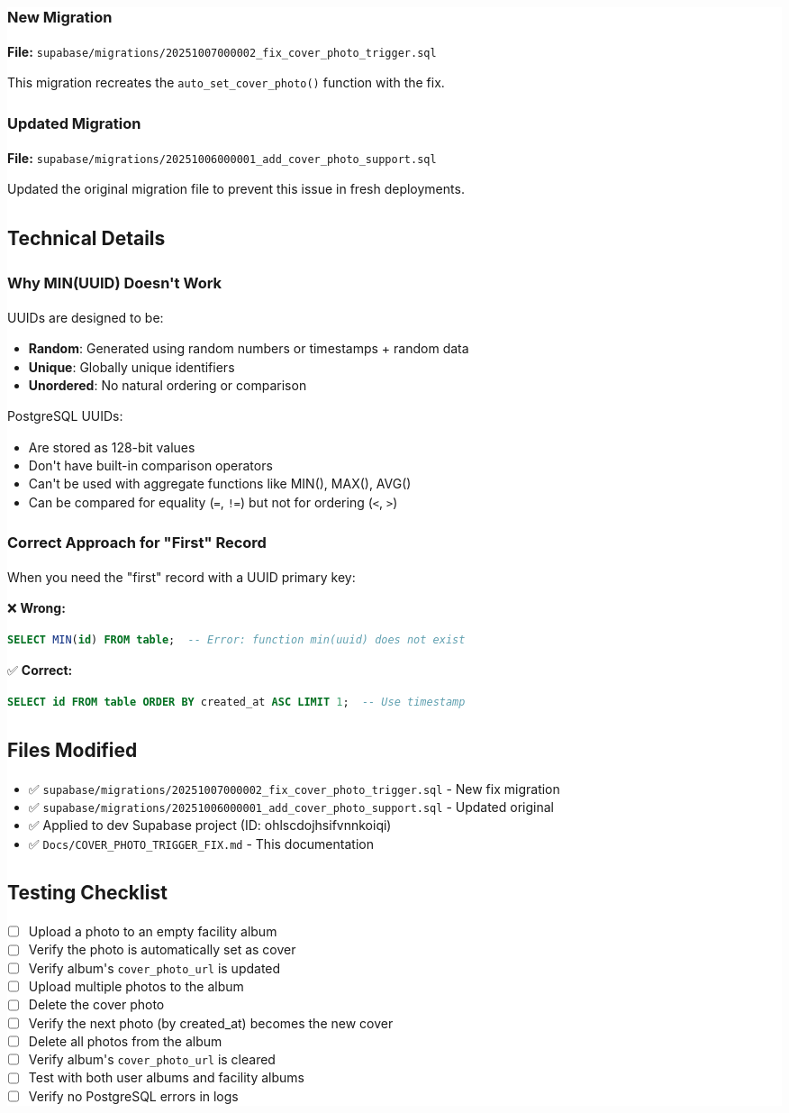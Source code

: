 ### **New Migration**
**File:** `supabase/migrations/20251007000002_fix_cover_photo_trigger.sql`

This migration recreates the `auto_set_cover_photo()` function with the fix.

### **Updated Migration**
**File:** `supabase/migrations/20251006000001_add_cover_photo_support.sql`

Updated the original migration file to prevent this issue in fresh deployments.

## Technical Details

### Why MIN(UUID) Doesn't Work

UUIDs are designed to be:
- **Random**: Generated using random numbers or timestamps + random data
- **Unique**: Globally unique identifiers
- **Unordered**: No natural ordering or comparison

PostgreSQL UUIDs:
- Are stored as 128-bit values
- Don't have built-in comparison operators
- Can't be used with aggregate functions like MIN(), MAX(), AVG()
- Can be compared for equality (`=`, `!=`) but not for ordering (`<`, `>`)

### Correct Approach for "First" Record

When you need the "first" record with a UUID primary key:

❌ **Wrong:**
```sql
SELECT MIN(id) FROM table;  -- Error: function min(uuid) does not exist
```

✅ **Correct:**
```sql
SELECT id FROM table ORDER BY created_at ASC LIMIT 1;  -- Use timestamp
```

## Files Modified

- ✅ `supabase/migrations/20251007000002_fix_cover_photo_trigger.sql` - New fix migration
- ✅ `supabase/migrations/20251006000001_add_cover_photo_support.sql` - Updated original
- ✅ Applied to dev Supabase project (ID: ohlscdojhsifvnnkoiqi)
- ✅ `Docs/COVER_PHOTO_TRIGGER_FIX.md` - This documentation

## Testing Checklist

- [ ] Upload a photo to an empty facility album
- [ ] Verify the photo is automatically set as cover
- [ ] Verify album's `cover_photo_url` is updated
- [ ] Upload multiple photos to the album
- [ ] Delete the cover photo
- [ ] Verify the next photo (by created_at) becomes the new cover
- [ ] Delete all photos from the album
- [ ] Verify album's `cover_photo_url` is cleared
- [ ] Test with both user albums and facility albums
- [ ] Verify no PostgreSQL errors in logs
